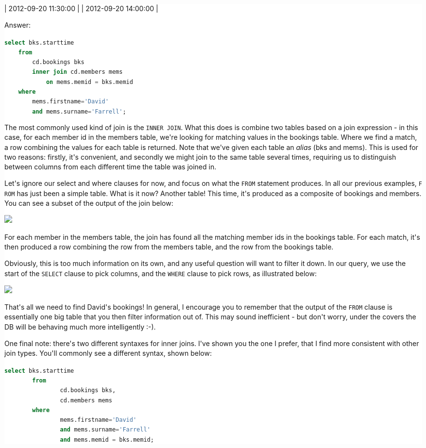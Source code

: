 | 2012-09-20 11:30:00 |
| 2012-09-20 14:00:00 |


Answer:

```sql
select bks.starttime 
	from 
		cd.bookings bks
		inner join cd.members mems
			on mems.memid = bks.memid
	where 
		mems.firstname='David' 
		and mems.surname='Farrell';          
```

The most commonly used kind of join is the `INNER JOIN`. What this does is combine two tables based on a join expression - in  this case, for each member id in the members table, we're looking for  matching values in the bookings table. Where we find a match, a row  combining the values for each table is returned. Note that we've given  each table an *alias* (bks and mems). This is used for two reasons: firstly, it's convenient, and secondly we might join to the same table  several times, requiring us to distinguish between columns from each  different time the table was joined in.

Let's ignore our select and where clauses for now, and focus on what the `FROM` statement produces. In all our previous examples, `FROM` has just been a  simple table. What is it now? Another table! This time, it's produced as a composite of bookings and members. You can see a subset of the output of the join below:

![](Images/joinbefore.gif)

For each member in the members table, the join has found all the matching  member ids in the bookings table. For each match, it's then produced a  row combining the row from the members table, and the row from the  bookings table.

Obviously, this is too much information on its  own, and any useful question will want to filter it down. In our query,  we use the start of the `SELECT` clause to pick columns, and the `WHERE` clause to pick rows, as illustrated below:

![](Images/join1.png)

That's all we need to find David's bookings! In general, I encourage you to  remember that the output of the `FROM` clause is essentially one big table that you then filter information out of. This may sound inefficient -  but don't worry, under the covers the DB will be behaving much more  intelligently :-).

One final note: there's two different syntaxes for inner joins. I've shown you the one I prefer, that I find more  consistent with other join types. You'll commonly see a different  syntax, shown below:

```sql
select bks.starttime
        from
                cd.bookings bks,
                cd.members mems
        where
                mems.firstname='David'
                and mems.surname='Farrell'
                and mems.memid = bks.memid;
```
